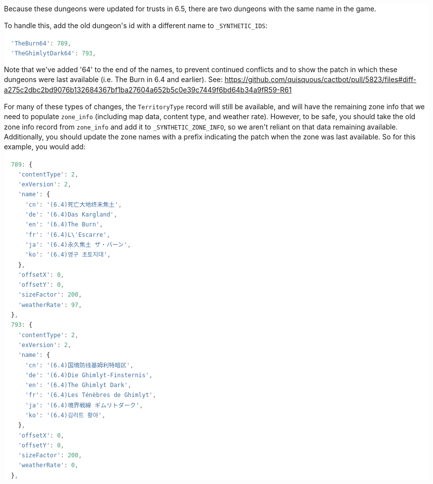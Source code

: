 Because these dungeons were updated for trusts in 6.5, there are two dungeons with the same name in the game.

To handle this, add the old dungeon's id with a different name to `_SYNTHETIC_IDS`:

```typescript
  'TheBurn64': 789,
  'TheGhimlytDark64': 793,
```

Note that we've added '64' to the end of the names, to prevent continued conflicts
and to show the patch in which  these dungeons were last available
(i.e. The Burn in 6.4 and earlier).
See: <https://github.com/quisquous/cactbot/pull/5823/files#diff-a275c2dbc2bd9076b132684367bf1ba27604a652b5c0e39c7449f6bd64b34a9fR59-R61>

For many of these types of changes, the `TerritoryType` record will still be available,
and will have the remaining zone info that we need to populate `zone_info`
(including map data, content type, and weather rate).
However, to be safe, you should take the old zone info record from `zone_info`
and add it to `_SYNTHETIC_ZONE_INFO`, so we aren't reliant on that data remaining available.
Additionally, you should update the zone names
with a prefix indicating the patch when the zone was last available.
So for this example, you would add:

```typescript
  789: {
    'contentType': 2,
    'exVersion': 2,
    'name': {
      'cn': '(6.4)死亡大地终末焦土',
      'de': '(6.4)Das Kargland',
      'en': '(6.4)The Burn',
      'fr': '(6.4)L\'Escarre',
      'ja': '(6.4)永久焦土 ザ・バーン',
      'ko': '(6.4)영구 초토지대',
    },
    'offsetX': 0,
    'offsetY': 0,
    'sizeFactor': 200,
    'weatherRate': 97,
  },
  793: {
    'contentType': 2,
    'exVersion': 2,
    'name': {
      'cn': '(6.4)国境防线基姆利特暗区',
      'de': '(6.4)Die Ghimlyt-Finsternis',
      'en': '(6.4)The Ghimlyt Dark',
      'fr': '(6.4)Les Ténèbres de Ghimlyt',
      'ja': '(6.4)境界戦線 ギムリトダーク',
      'ko': '(6.4)김리트 황야',
    },
    'offsetX': 0,
    'offsetY': 0,
    'sizeFactor': 200,
    'weatherRate': 0,
  },
```
